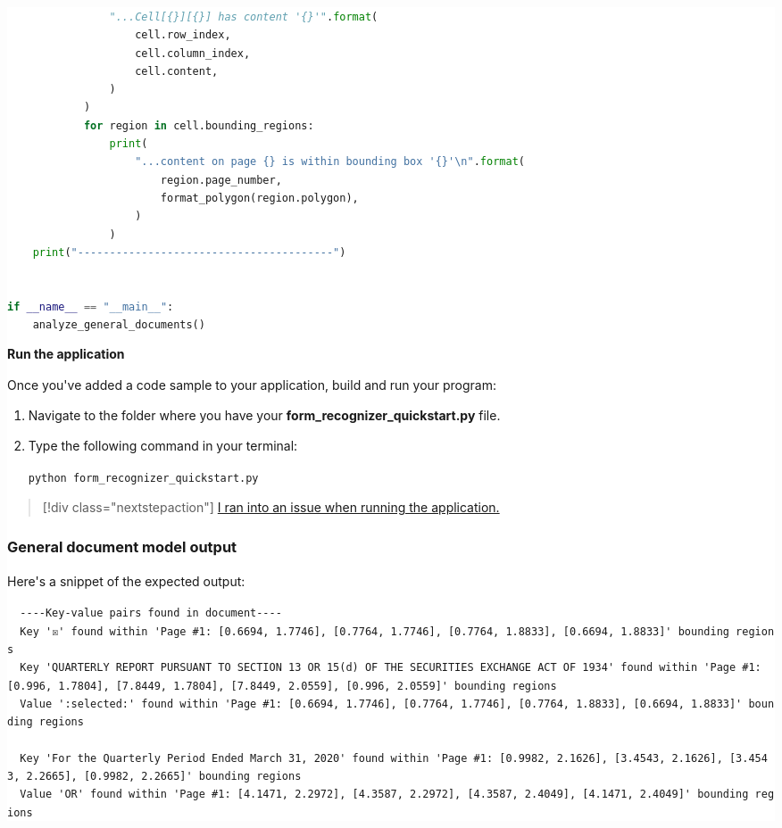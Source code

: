 ```python
                "...Cell[{}][{}] has content '{}'".format(
                    cell.row_index,
                    cell.column_index,
                    cell.content,
                )
            )
            for region in cell.bounding_regions:
                print(
                    "...content on page {} is within bounding box '{}'\n".format(
                        region.page_number,
                        format_polygon(region.polygon),
                    )
                )
    print("----------------------------------------")


if __name__ == "__main__":
    analyze_general_documents()
```

**Run the application**

Once you've added a code sample to your application, build and run your program:

1. Navigate to the folder where you have your **form_recognizer_quickstart.py** file.
1. Type the following command in your terminal:

    ```console
    python form_recognizer_quickstart.py
    ```

> [!div class="nextstepaction"]
> [I ran into an issue when running the application.](https://microsoft.qualtrics.com/jfe/form/SV_0Cl5zkG3CnDjq6O?PLanguage=python&Product=FormRecognizer&Page=quickstart&Section=run-general-document)

### General document model output

Here's a snippet of the expected output:

```console
  ----Key-value pairs found in document----
  Key '☒' found within 'Page #1: [0.6694, 1.7746], [0.7764, 1.7746], [0.7764, 1.8833], [0.6694, 1.8833]' bounding regions
  Key 'QUARTERLY REPORT PURSUANT TO SECTION 13 OR 15(d) OF THE SECURITIES EXCHANGE ACT OF 1934' found within 'Page #1: [0.996, 1.7804], [7.8449, 1.7804], [7.8449, 2.0559], [0.996, 2.0559]' bounding regions
  Value ':selected:' found within 'Page #1: [0.6694, 1.7746], [0.7764, 1.7746], [0.7764, 1.8833], [0.6694, 1.8833]' bounding regions

  Key 'For the Quarterly Period Ended March 31, 2020' found within 'Page #1: [0.9982, 2.1626], [3.4543, 2.1626], [3.4543, 2.2665], [0.9982, 2.2665]' bounding regions
  Value 'OR' found within 'Page #1: [4.1471, 2.2972], [4.3587, 2.2972], [4.3587, 2.4049], [4.1471, 2.4049]' bounding regions
```
